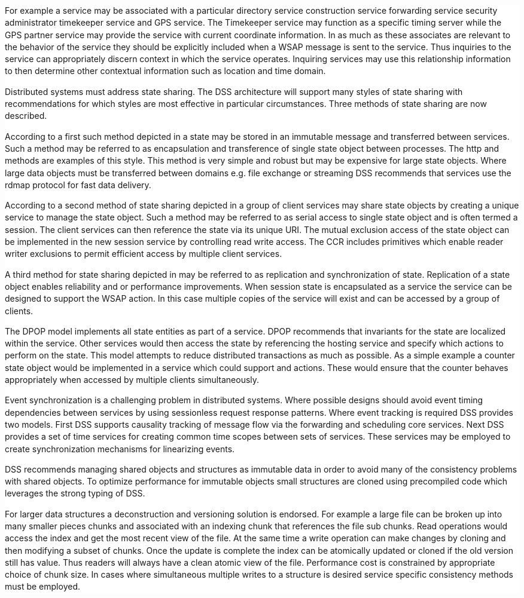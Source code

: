 For example a service may be associated with a particular directory service construction service forwarding service security administrator timekeeper service and GPS service. The Timekeeper service may function as a specific timing server while the GPS partner service may provide the service with current coordinate information. In as much as these associates are relevant to the behavior of the service they should be explicitly included when a WSAP message is sent to the service. Thus inquiries to the service can appropriately discern context in which the service operates. Inquiring services may use this relationship information to then determine other contextual information such as location and time domain.

Distributed systems must address state sharing. The DSS architecture will support many styles of state sharing with recommendations for which styles are most effective in particular circumstances. Three methods of state sharing are now described.

According to a first such method depicted in a state may be stored in an immutable message and transferred between services. Such a method may be referred to as encapsulation and transference of single state object between processes. The http and methods are examples of this style. This method is very simple and robust but may be expensive for large state objects. Where large data objects must be transferred between domains e.g. file exchange or streaming DSS recommends that services use the rdmap protocol for fast data delivery.

According to a second method of state sharing depicted in a group of client services may share state objects by creating a unique service to manage the state object. Such a method may be referred to as serial access to single state object and is often termed a session. The client services can then reference the state via its unique URI. The mutual exclusion access of the state object can be implemented in the new session service by controlling read write access. The CCR includes primitives which enable reader writer exclusions to permit efficient access by multiple client services.

A third method for state sharing depicted in may be referred to as replication and synchronization of state. Replication of a state object enables reliability and or performance improvements. When session state is encapsulated as a service the service can be designed to support the WSAP action. In this case multiple copies of the service will exist and can be accessed by a group of clients.

The DPOP model implements all state entities as part of a service. DPOP recommends that invariants for the state are localized within the service. Other services would then access the state by referencing the hosting service and specify which actions to perform on the state. This model attempts to reduce distributed transactions as much as possible. As a simple example a counter state object would be implemented in a service which could support and actions. These would ensure that the counter behaves appropriately when accessed by multiple clients simultaneously.

Event synchronization is a challenging problem in distributed systems. Where possible designs should avoid event timing dependencies between services by using sessionless request response patterns. Where event tracking is required DSS provides two models. First DSS supports causality tracking of message flow via the forwarding and scheduling core services. Next DSS provides a set of time services for creating common time scopes between sets of services. These services may be employed to create synchronization mechanisms for linearizing events.

DSS recommends managing shared objects and structures as immutable data in order to avoid many of the consistency problems with shared objects. To optimize performance for immutable objects small structures are cloned using precompiled code which leverages the strong typing of DSS.

For larger data structures a deconstruction and versioning solution is endorsed. For example a large file can be broken up into many smaller pieces chunks and associated with an indexing chunk that references the file sub chunks. Read operations would access the index and get the most recent view of the file. At the same time a write operation can make changes by cloning and then modifying a subset of chunks. Once the update is complete the index can be atomically updated or cloned if the old version still has value. Thus readers will always have a clean atomic view of the file. Performance cost is constrained by appropriate choice of chunk size. In cases where simultaneous multiple writes to a structure is desired service specific consistency methods must be employed.
